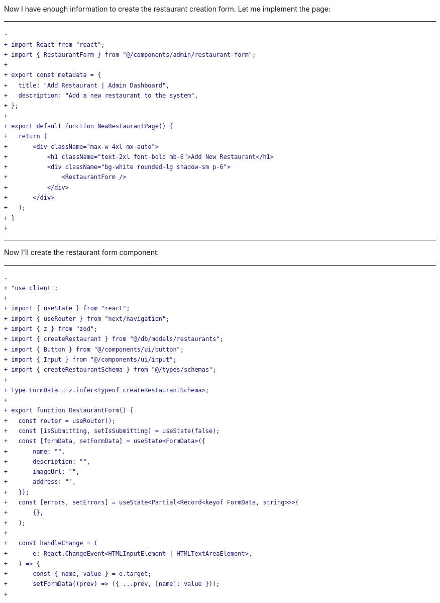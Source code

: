 
Now I have enough information to create the restaurant creation form. Let me implement the page:

---

```diff
- 
+ import React from "react";
+ import { RestaurantForm } from "@/components/admin/restaurant-form";
+ 
+ export const metadata = {
+ 	title: "Add Restaurant | Admin Dashboard",
+ 	description: "Add a new restaurant to the system",
+ };
+ 
+ export default function NewRestaurantPage() {
+ 	return (
+ 		<div className="max-w-4xl mx-auto">
+ 			<h1 className="text-2xl font-bold mb-6">Add New Restaurant</h1>
+ 			<div className="bg-white rounded-lg shadow-sm p-6">
+ 				<RestaurantForm />
+ 			</div>
+ 		</div>
+ 	);
+ }
+ 
```

---

Now I'll create the restaurant form component:

---

```diff
- 
+ "use client";
+ 
+ import { useState } from "react";
+ import { useRouter } from "next/navigation";
+ import { z } from "zod";
+ import { createRestaurant } from "@/db/models/restaurants";
+ import { Button } from "@/components/ui/button";
+ import { Input } from "@/components/ui/input";
+ import { createRestaurantSchema } from "@/types/schemas";
+ 
+ type FormData = z.infer<typeof createRestaurantSchema>;
+ 
+ export function RestaurantForm() {
+ 	const router = useRouter();
+ 	const [isSubmitting, setIsSubmitting] = useState(false);
+ 	const [formData, setFormData] = useState<FormData>({
+ 		name: "",
+ 		description: "",
+ 		imageUrl: "",
+ 		address: "",
+ 	});
+ 	const [errors, setErrors] = useState<Partial<Record<keyof FormData, string>>>(
+ 		{},
+ 	);
+ 
+ 	const handleChange = (
+ 		e: React.ChangeEvent<HTMLInputElement | HTMLTextAreaElement>,
+ 	) => {
+ 		const { name, value } = e.target;
+ 		setFormData((prev) => ({ ...prev, [name]: value }));
+ 
```